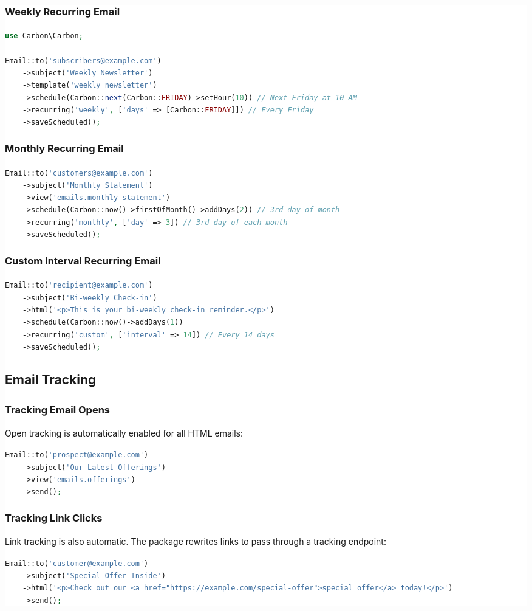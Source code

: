 ### Weekly Recurring Email

```php
use Carbon\Carbon;

Email::to('subscribers@example.com')
    ->subject('Weekly Newsletter')
    ->template('weekly_newsletter')
    ->schedule(Carbon::next(Carbon::FRIDAY)->setHour(10)) // Next Friday at 10 AM
    ->recurring('weekly', ['days' => [Carbon::FRIDAY]]) // Every Friday
    ->saveScheduled();
```

### Monthly Recurring Email

```php
Email::to('customers@example.com')
    ->subject('Monthly Statement')
    ->view('emails.monthly-statement')
    ->schedule(Carbon::now()->firstOfMonth()->addDays(2)) // 3rd day of month
    ->recurring('monthly', ['day' => 3]) // 3rd day of each month
    ->saveScheduled();
```

### Custom Interval Recurring Email

```php
Email::to('recipient@example.com')
    ->subject('Bi-weekly Check-in')
    ->html('<p>This is your bi-weekly check-in reminder.</p>')
    ->schedule(Carbon::now()->addDays(1))
    ->recurring('custom', ['interval' => 14]) // Every 14 days
    ->saveScheduled();
```

## Email Tracking

### Tracking Email Opens

Open tracking is automatically enabled for all HTML emails:

```php
Email::to('prospect@example.com')
    ->subject('Our Latest Offerings')
    ->view('emails.offerings')
    ->send();
```

### Tracking Link Clicks

Link tracking is also automatic. The package rewrites links to pass through a tracking endpoint:

```php
Email::to('customer@example.com')
    ->subject('Special Offer Inside')
    ->html('<p>Check out our <a href="https://example.com/special-offer">special offer</a> today!</p>')
    ->send();
```
